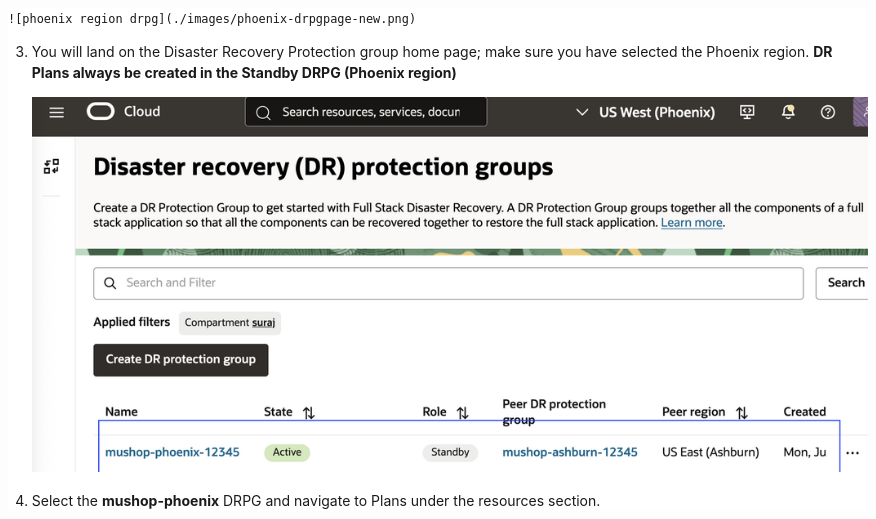     ![phoenix region drpg](./images/phoenix-drpgpage-new.png)

3.  You will land on the Disaster Recovery Protection group home page; make sure you have selected the Phoenix region. **DR Plans always be created in the Standby DRPG (Phoenix region)**

    ![drpg home](./images/drpg-status-phoenix-new.png)

4. Select the **mushop-phoenix** DRPG and navigate to Plans under the resources section.
